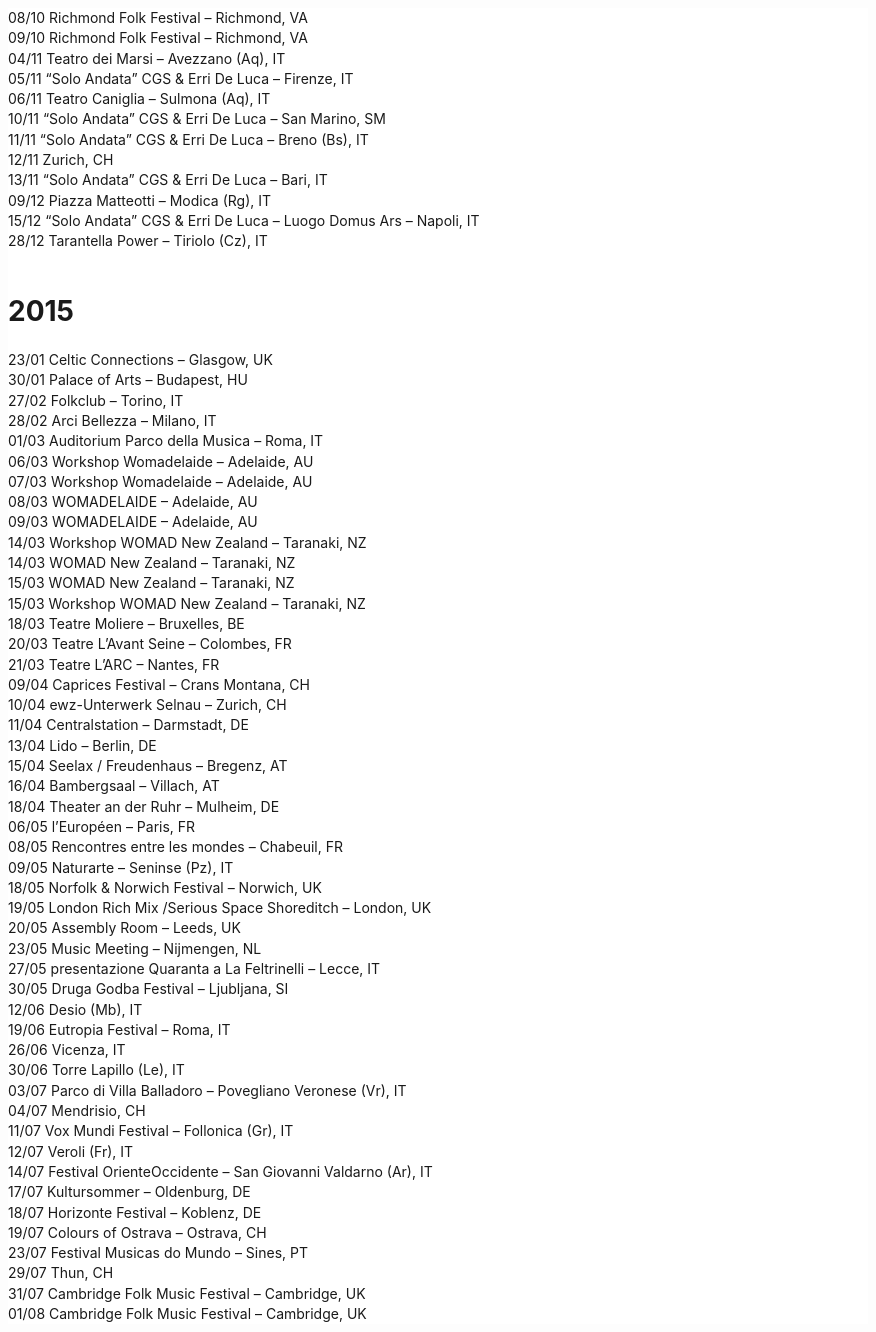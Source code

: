 08/10 Richmond Folk Festival – Richmond, VA  
09/10 Richmond Folk Festival – Richmond, VA  
04/11 Teatro dei Marsi – Avezzano (Aq), IT  
05/11 “Solo Andata” CGS & Erri De Luca – Firenze, IT  
06/11 Teatro Caniglia – Sulmona (Aq), IT  
10/11 “Solo Andata” CGS & Erri De Luca – San Marino, SM  
11/11 “Solo Andata” CGS & Erri De Luca – Breno (Bs), IT  
12/11 Zurich, CH  
13/11 “Solo Andata” CGS & Erri De Luca – Bari, IT  
09/12 Piazza Matteotti – Modica (Rg), IT  
15/12 “Solo Andata” CGS & Erri De Luca – Luogo Domus Ars – Napoli, IT  
28/12 Tarantella Power – Tiriolo (Cz), IT

**2015**
========

23/01 Celtic Connections – Glasgow, UK  
30/01 Palace of Arts – Budapest, HU  
27/02 Folkclub – Torino, IT  
28/02 Arci Bellezza – Milano, IT  
01/03 Auditorium Parco della Musica – Roma, IT  
06/03 Workshop Womadelaide – Adelaide, AU  
07/03 Workshop Womadelaide – Adelaide, AU  
08/03 WOMADELAIDE – Adelaide, AU  
09/03 WOMADELAIDE – Adelaide, AU  
14/03 Workshop WOMAD New Zealand – Taranaki, NZ  
14/03 WOMAD New Zealand – Taranaki, NZ  
15/03 WOMAD New Zealand – Taranaki, NZ  
15/03 Workshop WOMAD New Zealand – Taranaki, NZ  
18/03 Teatre Moliere – Bruxelles, BE  
20/03 Teatre L’Avant Seine – Colombes, FR  
21/03 Teatre L’ARC – Nantes, FR  
09/04 Caprices Festival – Crans Montana, CH  
10/04 ewz-Unterwerk Selnau – Zurich, CH  
11/04 Centralstation – Darmstadt, DE  
13/04 Lido – Berlin, DE  
15/04 Seelax / Freudenhaus – Bregenz, AT  
16/04 Bambergsaal – Villach, AT  
18/04 Theater an der Ruhr – Mulheim, DE  
06/05 l’Européen – Paris, FR  
08/05 Rencontres entre les mondes – Chabeuil, FR  
09/05 Naturarte – Seninse (Pz), IT  
18/05 Norfolk & Norwich Festival – Norwich, UK  
19/05 London Rich Mix /Serious Space Shoreditch – London, UK  
20/05 Assembly Room – Leeds, UK  
23/05 Music Meeting – Nijmengen, NL  
27/05 presentazione Quaranta a La Feltrinelli – Lecce, IT  
30/05 Druga Godba Festival – Ljubljana, SI  
12/06 Desio (Mb), IT  
19/06 Eutropia Festival – Roma, IT  
26/06 Vicenza, IT  
30/06 Torre Lapillo (Le), IT  
03/07 Parco di Villa Balladoro – Povegliano Veronese (Vr), IT  
04/07 Mendrisio, CH  
11/07 Vox Mundi Festival – Follonica (Gr), IT  
12/07 Veroli (Fr), IT  
14/07 Festival OrienteOccidente – San Giovanni Valdarno (Ar), IT  
17/07 Kultursommer – Oldenburg, DE  
18/07 Horizonte Festival – Koblenz, DE  
19/07 Colours of Ostrava – Ostrava, CH  
23/07 Festival Musicas do Mundo – Sines, PT  
29/07 Thun, CH  
31/07 Cambridge Folk Music Festival – Cambridge, UK  
01/08 Cambridge Folk Music Festival – Cambridge, UK  